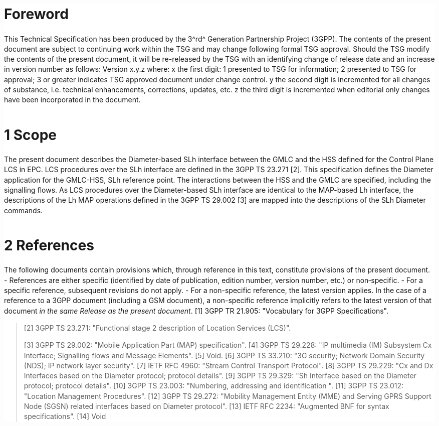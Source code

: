 # Foreword
This Technical Specification has been produced by the 3^rd^ Generation
Partnership Project (3GPP).
The contents of the present document are subject to continuing work within the
TSG and may change following formal TSG approval. Should the TSG modify the
contents of the present document, it will be re-released by the TSG with an
identifying change of release date and an increase in version number as
follows:
Version x.y.z
where:
x the first digit:
1 presented to TSG for information;
2 presented to TSG for approval;
3 or greater indicates TSG approved document under change control.
y the second digit is incremented for all changes of substance, i.e. technical
enhancements, corrections, updates, etc.
z the third digit is incremented when editorial only changes have been
incorporated in the document.
# 1 Scope
The present document describes the Diameter-based SLh interface between the
GMLC and the HSS defined for the Control Plane LCS in EPC.
LCS procedures over the SLh interface are defined in the 3GPP TS 23.271 [2].
This specification defines the Diameter application for the GMLC-HSS, SLh
reference point. The interactions between the HSS and the GMLC are specified,
including the signalling flows. As LCS procedures over the Diameter-based SLh
interface are identical to the MAP-based Lh interface, the descriptions of the
Lh MAP operations defined in the 3GPP TS 29.002 [3] are mapped into the
descriptions of the SLh Diameter commands.
# 2 References
The following documents contain provisions which, through reference in this
text, constitute provisions of the present document.
\- References are either specific (identified by date of publication, edition
number, version number, etc.) or non‑specific.
\- For a specific reference, subsequent revisions do not apply.
\- For a non-specific reference, the latest version applies. In the case of a
reference to a 3GPP document (including a GSM document), a non-specific
reference implicitly refers to the latest version of that document _in the
same Release as the present document_.
[1] 3GPP TR 21.905: \"Vocabulary for 3GPP Specifications\".
> [2] 3GPP TS 23.271: \"Functional stage 2 description of Location Services
> (LCS)\".
>
> [3] 3GPP TS 29.002: \"Mobile Application Part (MAP) specification\".
[4] 3GPP TS 29.228: \"IP multimedia (IM) Subsystem Cx Interface; Signalling
flows and Message Elements\".
[5] Void.
[6] 3GPP TS 33.210: \"3G security; Network Domain Security (NDS); IP network
layer security\".
[7] IETF RFC 4960: \"Stream Control Transport Protocol\".
[8] 3GPP TS 29.229: \"Cx and Dx Interfaces based on the Diameter protocol;
protocol details\".
[9] 3GPP TS 29.329: \"Sh Interface based on the Diameter protocol; protocol
details\".
[10] 3GPP TS 23.003: \"Numbering, addressing and identification \".
[11] 3GPP TS 23.012: \"Location Management Procedures\".
[12] 3GPP TS 29.272: \"Mobility Management Entity (MME) and Serving GPRS
Support Node (SGSN) related interfaces based on Diameter protocol\".
[13] IETF RFC 2234: \"Augmented BNF for syntax specifications\".
[14] Void